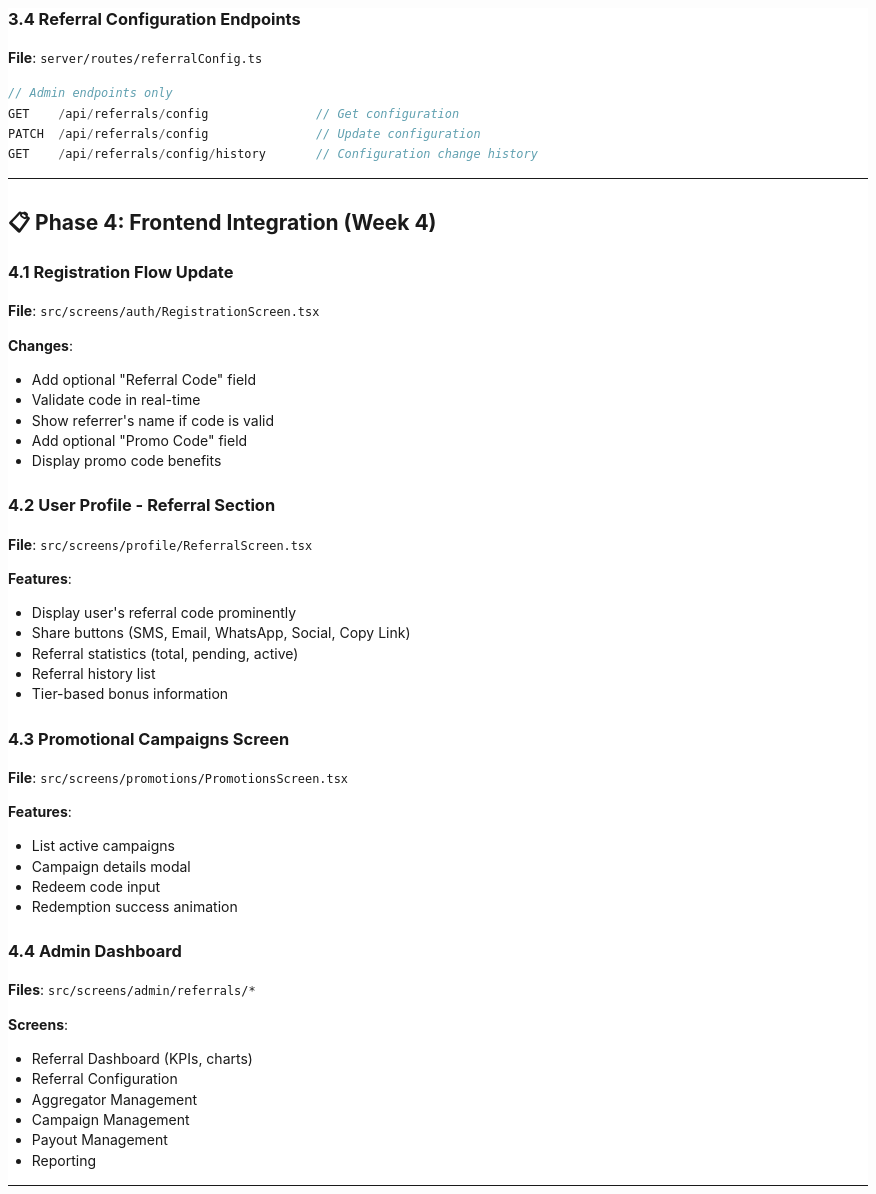 ### **3.4 Referral Configuration Endpoints**

**File**: `server/routes/referralConfig.ts`

```typescript
// Admin endpoints only
GET    /api/referrals/config               // Get configuration
PATCH  /api/referrals/config               // Update configuration
GET    /api/referrals/config/history       // Configuration change history
```

---

## 📋 Phase 4: Frontend Integration (Week 4)

### **4.1 Registration Flow Update**

**File**: `src/screens/auth/RegistrationScreen.tsx`

**Changes**:
- Add optional "Referral Code" field
- Validate code in real-time
- Show referrer's name if code is valid
- Add optional "Promo Code" field
- Display promo code benefits

### **4.2 User Profile - Referral Section**

**File**: `src/screens/profile/ReferralScreen.tsx`

**Features**:
- Display user's referral code prominently
- Share buttons (SMS, Email, WhatsApp, Social, Copy Link)
- Referral statistics (total, pending, active)
- Referral history list
- Tier-based bonus information

### **4.3 Promotional Campaigns Screen**

**File**: `src/screens/promotions/PromotionsScreen.tsx`

**Features**:
- List active campaigns
- Campaign details modal
- Redeem code input
- Redemption success animation

### **4.4 Admin Dashboard**

**Files**: `src/screens/admin/referrals/*`

**Screens**:
- Referral Dashboard (KPIs, charts)
- Referral Configuration
- Aggregator Management
- Campaign Management
- Payout Management
- Reporting

---